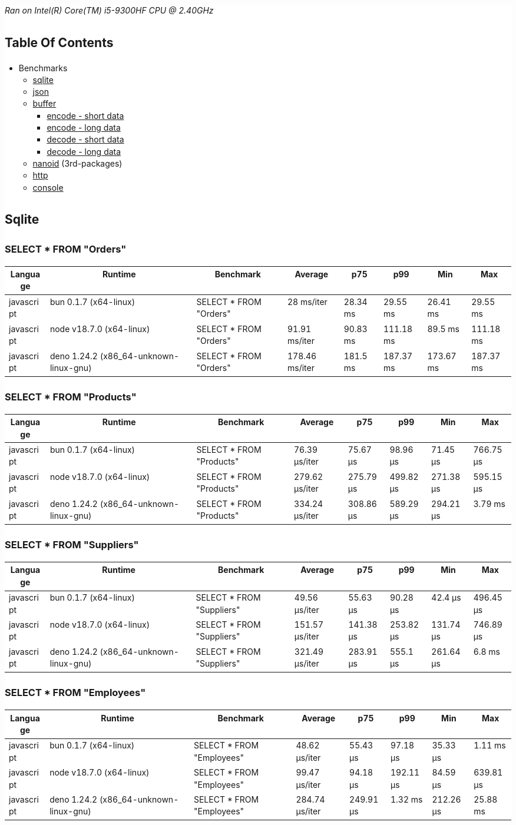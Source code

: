 *Ran on Intel(R) Core(TM) i5-9300HF CPU @ 2.40GHz*

## Table Of Contents

- Benchmarks
   - [sqlite](#sqlite)
   - [json](#json)
   - [buffer](#buffer)
     - [encode - short data](#encode---short-data)
     - [encode - long data](#encode---long-data)
     - [decode - short data](#decode---short-data)
     - [decode - long data](#decode---long-data)
   - [nanoid](#nanoid) (3rd-packages)
   - [http](#http)
   - [console](#console)

## Sqlite

### SELECT * FROM "Orders"
| Language   | Runtime                                | Benchmark              | Average        | p75      | p99       | Min       | Max       |
| ---------- | -------------------------------------- | ---------------------- | -------------- | -------- | --------- | --------- | --------- |
| javascript | bun 0.1.7 (x64-linux)                  | SELECT * FROM "Orders" | 28 ms/iter     | 28.34 ms | 29.55 ms  | 26.41 ms  | 29.55 ms  |
| javascript | node v18.7.0 (x64-linux)               | SELECT * FROM "Orders" | 91.91 ms/iter  | 90.83 ms | 111.18 ms | 89.5 ms   | 111.18 ms |
| javascript | deno 1.24.2 (x86_64-unknown-linux-gnu) | SELECT * FROM "Orders" | 178.46 ms/iter | 181.5 ms | 187.37 ms | 173.67 ms | 187.37 ms |


### SELECT * FROM "Products"
| Language   | Runtime                                | Benchmark                | Average        | p75       | p99       | Min       | Max       |
| ---------- | -------------------------------------- | ------------------------ | -------------- | --------- | --------- | --------- | --------- |
| javascript | bun 0.1.7 (x64-linux)                  | SELECT * FROM "Products" | 76.39 µs/iter  | 75.67 µs  | 98.96 µs  | 71.45 µs  | 766.75 µs |
| javascript | node v18.7.0 (x64-linux)               | SELECT * FROM "Products" | 279.62 µs/iter | 275.79 µs | 499.82 µs | 271.38 µs | 595.15 µs |
| javascript | deno 1.24.2 (x86_64-unknown-linux-gnu) | SELECT * FROM "Products" | 334.24 µs/iter | 308.86 µs | 589.29 µs | 294.21 µs | 3.79 ms   |


### SELECT * FROM "Suppliers"
| Language   | Runtime                                | Benchmark                 | Average        | p75       | p99       | Min       | Max       |
| ---------- | -------------------------------------- | ------------------------- | -------------- | --------- | --------- | --------- | --------- |
| javascript | bun 0.1.7 (x64-linux)                  | SELECT * FROM "Suppliers" | 49.56 µs/iter  | 55.63 µs  | 90.28 µs  | 42.4 µs   | 496.45 µs |
| javascript | node v18.7.0 (x64-linux)               | SELECT * FROM "Suppliers" | 151.57 µs/iter | 141.38 µs | 253.82 µs | 131.74 µs | 746.89 µs |
| javascript | deno 1.24.2 (x86_64-unknown-linux-gnu) | SELECT * FROM "Suppliers" | 321.49 µs/iter | 283.91 µs | 555.1 µs  | 261.64 µs | 6.8 ms    |


### SELECT * FROM "Employees"
| Language   | Runtime                                | Benchmark                 | Average        | p75       | p99       | Min       | Max       |
| ---------- | -------------------------------------- | ------------------------- | -------------- | --------- | --------- | --------- | --------- |
| javascript | bun 0.1.7 (x64-linux)                  | SELECT * FROM "Employees" | 48.62 µs/iter  | 55.43 µs  | 97.18 µs  | 35.33 µs  | 1.11 ms   |
| javascript | node v18.7.0 (x64-linux)               | SELECT * FROM "Employees" | 99.47 µs/iter  | 94.18 µs  | 192.11 µs | 84.59 µs  | 639.81 µs |
| javascript | deno 1.24.2 (x86_64-unknown-linux-gnu) | SELECT * FROM "Employees" | 284.74 µs/iter | 249.91 µs | 1.32 ms   | 212.26 µs | 25.88 ms  |
